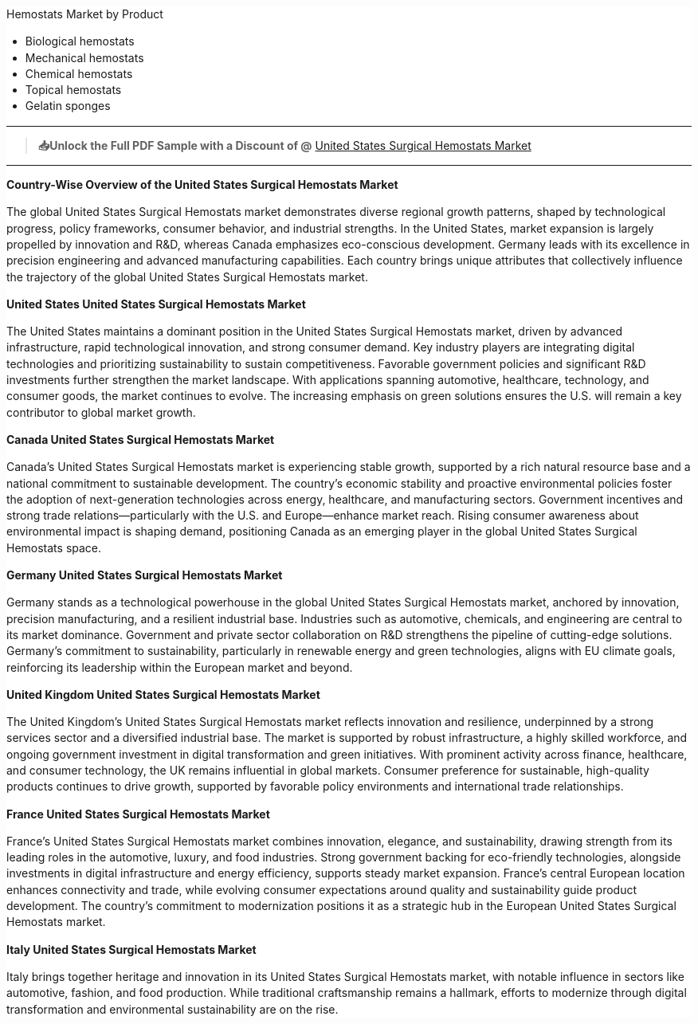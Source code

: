 Hemostats Market by Product</h3><ul><li>Biological hemostats</li><li> Mechanical hemostats</li><li> Chemical hemostats</li><li> Topical hemostats</li><li> Gelatin sponges</li></ul></p><hr /><blockquote><p><strong>📥Unlock the Full PDF Sample with a Discount of @</strong> <a href="https://www.marketresearchintellect.com/ask-for-discount/?rid=528903&amp;utm_source=Github-April&amp;utm_medium=016">United States Surgical Hemostats Market</a></p></blockquote><hr /><p class="" data-start="217" data-end="261"><strong data-start="217" data-end="261">Country-Wise Overview of the United States Surgical Hemostats Market</strong></p><p class="" data-start="263" data-end="774">The global United States Surgical Hemostats market demonstrates diverse regional growth patterns, shaped by technological progress, policy frameworks, consumer behavior, and industrial strengths. In the United States, market expansion is largely propelled by innovation and R&amp;D, whereas Canada emphasizes eco-conscious development. Germany leads with its excellence in precision engineering and advanced manufacturing capabilities. Each country brings unique attributes that collectively influence the trajectory of the global United States Surgical Hemostats market.</p><p class="" data-start="776" data-end="1421"><strong data-start="776" data-end="805">United States United States Surgical Hemostats Market</strong></p><p class="" data-start="776" data-end="1421">The United States maintains a dominant position in the United States Surgical Hemostats market, driven by advanced infrastructure, rapid technological innovation, and strong consumer demand. Key industry players are integrating digital technologies and prioritizing sustainability to sustain competitiveness. Favorable government policies and significant R&amp;D investments further strengthen the market landscape. With applications spanning automotive, healthcare, technology, and consumer goods, the market continues to evolve. The increasing emphasis on green solutions ensures the U.S. will remain a key contributor to global market growth.</p><p class="" data-start="1423" data-end="2019"><strong data-start="1423" data-end="1445">Canada United States Surgical Hemostats Market</strong></p><p class="" data-start="1423" data-end="2019">Canada&rsquo;s United States Surgical Hemostats market is experiencing stable growth, supported by a rich natural resource base and a national commitment to sustainable development. The country&rsquo;s economic stability and proactive environmental policies foster the adoption of next-generation technologies across energy, healthcare, and manufacturing sectors. Government incentives and strong trade relations&mdash;particularly with the U.S. and Europe&mdash;enhance market reach. Rising consumer awareness about environmental impact is shaping demand, positioning Canada as an emerging player in the global United States Surgical Hemostats space.</p><p class="" data-start="2021" data-end="2591"><strong data-start="2021" data-end="2044">Germany United States Surgical Hemostats Market</strong></p><p class="" data-start="2021" data-end="2591">Germany stands as a technological powerhouse in the global United States Surgical Hemostats market, anchored by innovation, precision manufacturing, and a resilient industrial base. Industries such as automotive, chemicals, and engineering are central to its market dominance. Government and private sector collaboration on R&amp;D strengthens the pipeline of cutting-edge solutions. Germany&rsquo;s commitment to sustainability, particularly in renewable energy and green technologies, aligns with EU climate goals, reinforcing its leadership within the European market and beyond.</p><p class="" data-start="2593" data-end="3221"><strong data-start="2593" data-end="2623">United Kingdom United States Surgical Hemostats Market</strong></p><p class="" data-start="2593" data-end="3221">The United Kingdom&rsquo;s United States Surgical Hemostats market reflects innovation and resilience, underpinned by a strong services sector and a diversified industrial base. The market is supported by robust infrastructure, a highly skilled workforce, and ongoing government investment in digital transformation and green initiatives. With prominent activity across finance, healthcare, and consumer technology, the UK remains influential in global markets. Consumer preference for sustainable, high-quality products continues to drive growth, supported by favorable policy environments and international trade relationships.</p><p class="" data-start="3223" data-end="3838"><strong data-start="3223" data-end="3245">France United States Surgical Hemostats Market</strong></p><p class="" data-start="3223" data-end="3838">France&rsquo;s United States Surgical Hemostats market combines innovation, elegance, and sustainability, drawing strength from its leading roles in the automotive, luxury, and food industries. Strong government backing for eco-friendly technologies, alongside investments in digital infrastructure and energy efficiency, supports steady market expansion. France&rsquo;s central European location enhances connectivity and trade, while evolving consumer expectations around quality and sustainability guide product development. The country&rsquo;s commitment to modernization positions it as a strategic hub in the European United States Surgical Hemostats market.</p><p class="" data-start="3840" data-end="4422"><strong data-start="3840" data-end="3861">Italy United States Surgical Hemostats Market</strong></p><p class="" data-start="3840" data-end="4422">Italy brings together heritage and innovation in its United States Surgical Hemostats market, with notable influence in sectors like automotive, fashion, and food production. While traditional craftsmanship remains a hallmark, efforts to modernize through digital transformation and environmental sustainability are on the rise.